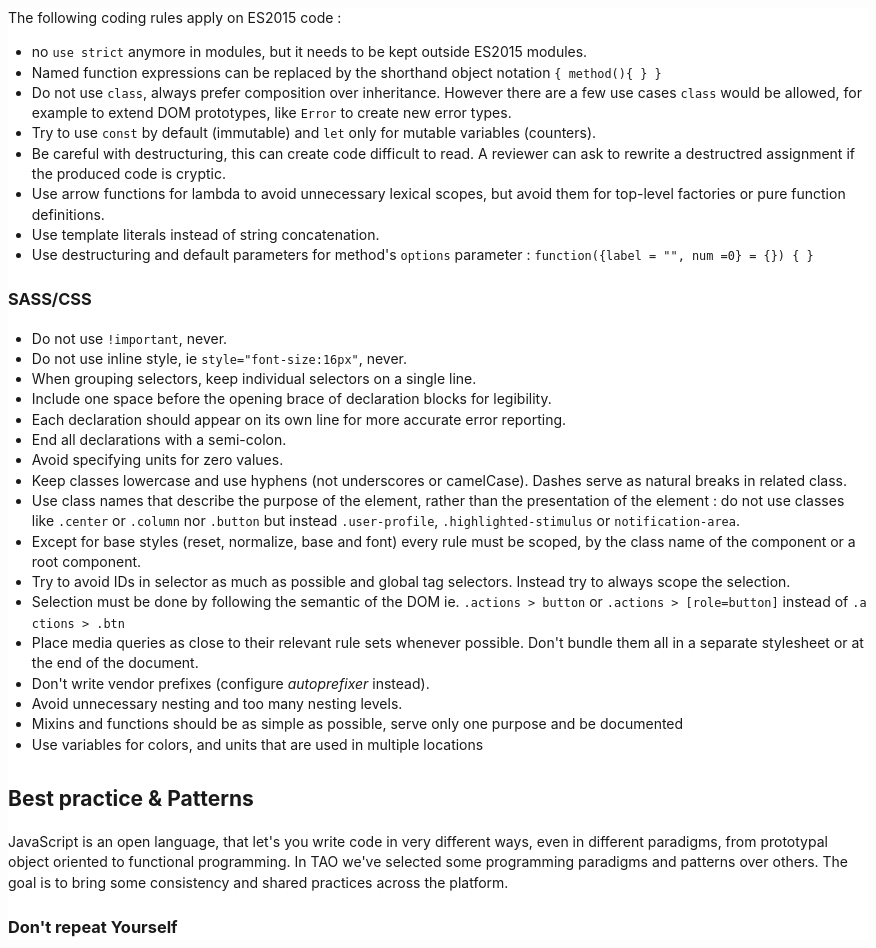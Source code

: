 The following coding rules apply on ES2015 code :

 - no `use strict`  anymore in modules, but it needs to be kept outside ES2015 modules.
 - Named function expressions can be replaced by the shorthand object notation `{ method(){ } }`
 - Do not use `class`, always prefer composition over inheritance. However there are a few use cases `class` would be allowed, for example to extend DOM prototypes, like `Error` to create new error types.
 - Try to use `const` by default (immutable) and `let` only for mutable variables (counters).
 - Be careful with destructuring, this can  create code difficult to read. A reviewer can ask to rewrite a destructred assignment if the produced code is cryptic.
 - Use arrow functions for lambda to avoid unnecessary lexical scopes, but avoid them for top-level factories or pure function definitions.
 - Use template literals instead of string concatenation.
 - Use destructuring and default parameters for method's `options` parameter : `function({label = "", num =0} = {}) { }`

### SASS/CSS

 - Do not use `!important`, never.
 - Do not use inline style, ie `style="font-size:16px"`, never.
 - When grouping selectors, keep individual selectors on a single line.
 - Include one space before the opening brace of declaration blocks for legibility.
 - Each declaration should appear on its own line for more accurate error reporting.
 - End all declarations with a semi-colon.
 - Avoid specifying units for zero values.
 - Keep classes lowercase and use hyphens (not underscores or camelCase). Dashes serve as natural breaks in related class.
 - Use class names that describe the purpose of the element, rather than the presentation of the element : do not use classes like `.center` or `.column` nor `.button` but instead `.user-profile`, `.highlighted-stimulus` or `notification-area`.
 - Except for base styles (reset, normalize, base and font) every rule must be scoped, by the class name of the component or a root component.
 - Try to avoid IDs in selector as much as possible and global tag selectors. Instead try to always scope the selection.
 - Selection must be done by following the semantic of the DOM ie. `.actions > button` or `.actions > [role=button]` instead of `.actions > .btn`
 - Place media queries as close to their relevant rule sets whenever possible. Don't bundle them all in a separate stylesheet or at the end of the document.
 - Don't write vendor prefixes (configure *autoprefixer* instead).
 - Avoid unnecessary nesting and too many nesting levels.
 - Mixins and functions should be as simple as possible, serve only one purpose and be documented
 - Use variables for colors, and units that are used in multiple locations

## Best practice & Patterns

 JavaScript is an open language, that let's you write code in very different ways, even in different paradigms, from prototypal object oriented to functional programming. In TAO we've selected some programming paradigms and patterns over others. The goal is to bring some consistency and shared practices across the platform.


### Don't repeat Yourself

